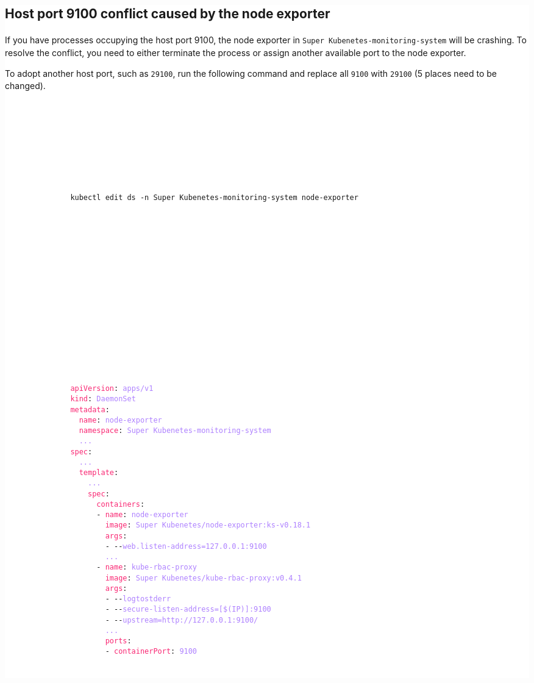 
## Host port 9100 conflict caused by the node exporter

If you have processes occupying the host port 9100, the node exporter in `Super Kubenetes-monitoring-system` will be crashing. To resolve the conflict, you need to either terminate the process or assign another available port to the node exporter.

To adopt another host port, such as `29100`, run the following command and replace all `9100` with `29100` (5 places need to be changed).

<article className="highlight">
   <pre>
      <div className="copy-code-button" title="Copy Code"></div>
      <div className="code-over-div">
         <code>
            <p>
               kubectl edit ds -n Super Kubenetes-monitoring-system node-exporter
            </p>
         </code>
      </div>
   </pre>
</article>

<article className="highlight">
   <pre>
      <div className="copy-code-button" title="Copy Code"></div>
      <div className="code-over-div">
         <code>
            <p>
               <span style="color:#f92672">apiVersion</span>: <span style="color:#ae81ff">apps/v1</span> 
               <span style="color:#f92672">kind</span>: <span style="color:#ae81ff">DaemonSet</span> 
               <span style="color:#f92672">metadata</span>: 
               <span style="color:#f92672">&nbsp;&nbsp;name</span>: <span style="color:#ae81ff">node-exporter</span> 
               <span style="color:#f92672">&nbsp;&nbsp;namespace</span>: <span style="color:#ae81ff">Super Kubenetes-monitoring-system</span> 
               <span style="color:#ae81ff">&nbsp;&nbsp;...</span> 
               <span style="color:#f92672">spec</span>: 
               <span style="color:#ae81ff">&nbsp;&nbsp;...</span> 
               <span style="color:#f92672">&nbsp;&nbsp;template</span>: 
               <span style="color:#ae81ff">&nbsp;&nbsp;&nbsp;&nbsp;...</span> 
               <span style="color:#f92672">&nbsp;&nbsp;&nbsp;&nbsp;spec</span>: 
               <span style="color:#f92672">&nbsp;&nbsp;&nbsp;&nbsp;&nbsp;&nbsp;containers</span>: 
               &nbsp;&nbsp;&nbsp;&nbsp;&nbsp;&nbsp;- <span style="color:#f92672">name</span>: <span style="color:#ae81ff">node-exporter</span> 
               <span style="color:#f92672">&nbsp;&nbsp;&nbsp;&nbsp;&nbsp;&nbsp;&nbsp;&nbsp;image</span>: <span style="color:#ae81ff">Super Kubenetes/node-exporter:ks-v0.18.1</span> 
               <span style="color:#f92672">&nbsp;&nbsp;&nbsp;&nbsp;&nbsp;&nbsp;&nbsp;&nbsp;args</span>: 
               &nbsp;&nbsp;&nbsp;&nbsp;&nbsp;&nbsp;&nbsp;&nbsp;- --<span style="color:#ae81ff">web.listen-address=127.0.0.1:9100</span> 
               <span style="color:#ae81ff">&nbsp;&nbsp;&nbsp;&nbsp;&nbsp;&nbsp;&nbsp;&nbsp;...</span> 
               &nbsp;&nbsp;&nbsp;&nbsp;&nbsp;&nbsp;- <span style="color:#f92672">name</span>: <span style="color:#ae81ff">kube-rbac-proxy</span> 
               <span style="color:#f92672">&nbsp;&nbsp;&nbsp;&nbsp;&nbsp;&nbsp;&nbsp;&nbsp;image</span>: <span style="color:#ae81ff">Super Kubenetes/kube-rbac-proxy:v0.4.1</span> 
               <span style="color:#f92672">&nbsp;&nbsp;&nbsp;&nbsp;&nbsp;&nbsp;&nbsp;&nbsp;args</span>: 
               &nbsp;&nbsp;&nbsp;&nbsp;&nbsp;&nbsp;&nbsp;&nbsp;- --<span style="color:#ae81ff">logtostderr</span> 
               &nbsp;&nbsp;&nbsp;&nbsp;&nbsp;&nbsp;&nbsp;&nbsp;- --<span style="color:#ae81ff">secure-listen-address=<span>[</span>$(IP)]:9100</span> 
               &nbsp;&nbsp;&nbsp;&nbsp;&nbsp;&nbsp;&nbsp;&nbsp;- --<span style="color:#ae81ff"><span></span>upstream=http://127.0.0.1:9100/<span></span></span> 
               <span style="color:#ae81ff">&nbsp;&nbsp;&nbsp;&nbsp;&nbsp;&nbsp;&nbsp;&nbsp;...</span> 
               <span style="color:#f92672">&nbsp;&nbsp;&nbsp;&nbsp;&nbsp;&nbsp;&nbsp;&nbsp;ports</span>: 
               &nbsp;&nbsp;&nbsp;&nbsp;&nbsp;&nbsp;&nbsp;&nbsp;- <span style="color:#f92672">containerPort</span>: <span style="color:#ae81ff">9100</span> 